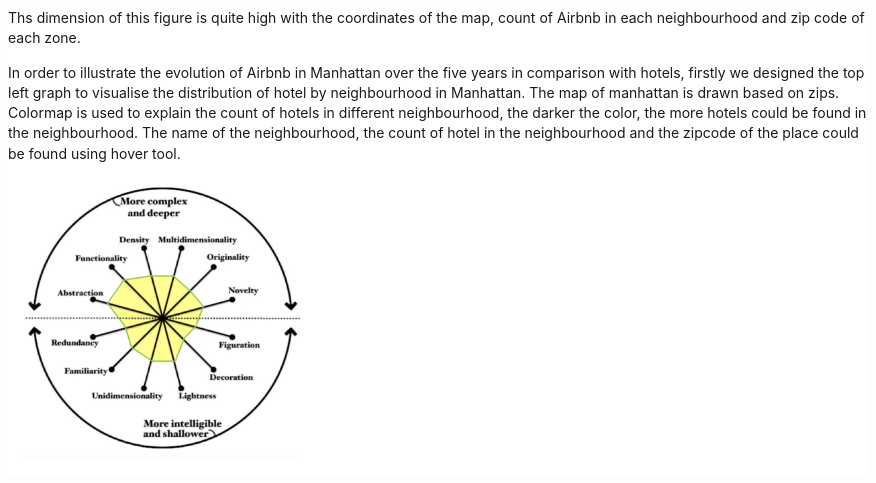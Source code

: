 Ths dimension of this figure is quite high with the coordinates of the map, count of Airbnb in each neighbourhood and zip code of each zone.

In order to illustrate the evolution of Airbnb in Manhattan over the five years in comparison with hotels, firstly we designed the top left graph to visualise the distribution of hotel by neighbourhood in Manhattan. The map of manhattan is drawn based on zips. Colormap is used to explain the count of hotels in different neighbourhood, the darker the color, the more hotels could be found in the neighbourhood. The name of the neighbourhood, the count of hotel in the neighbourhood and the zipcode of the place could be found using hover tool. 

<img src="/Image/Figure8.png" alt="Figure8"
 title="Figure8" width="300" /> 